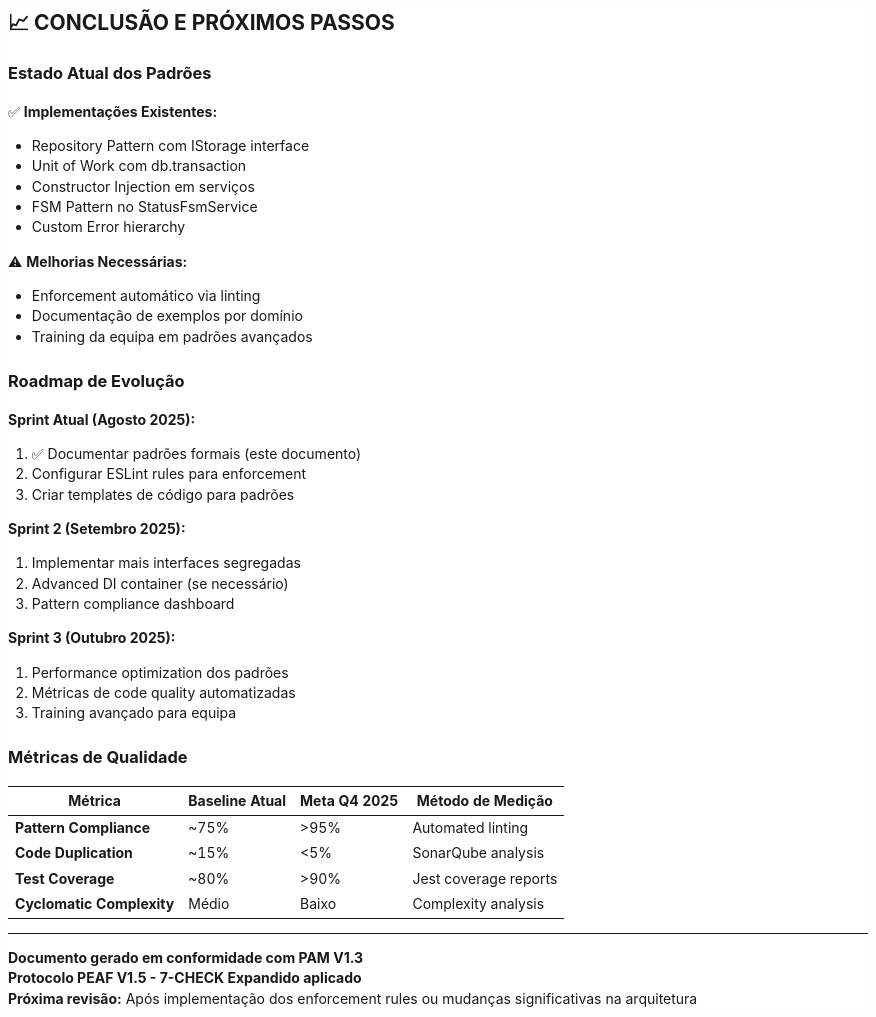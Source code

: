 ## 📈 **CONCLUSÃO E PRÓXIMOS PASSOS**

### Estado Atual dos Padrões

✅ **Implementações Existentes:**
- Repository Pattern com IStorage interface
- Unit of Work com db.transaction
- Constructor Injection em serviços
- FSM Pattern no StatusFsmService
- Custom Error hierarchy

⚠️ **Melhorias Necessárias:**
- Enforcement automático via linting
- Documentação de exemplos por domínio
- Training da equipa em padrões avançados

### Roadmap de Evolução

**Sprint Atual (Agosto 2025):**
1. ✅ Documentar padrões formais (este documento)
2. Configurar ESLint rules para enforcement
3. Criar templates de código para padrões

**Sprint 2 (Setembro 2025):**
1. Implementar mais interfaces segregadas
2. Advanced DI container (se necessário)
3. Pattern compliance dashboard

**Sprint 3 (Outubro 2025):**
1. Performance optimization dos padrões
2. Métricas de code quality automatizadas
3. Training avançado para equipa

### Métricas de Qualidade

| **Métrica** | **Baseline Atual** | **Meta Q4 2025** | **Método de Medição** |
|-------------|-------------------|-------------------|----------------------|
| **Pattern Compliance** | ~75% | >95% | Automated linting |
| **Code Duplication** | ~15% | <5% | SonarQube analysis |
| **Test Coverage** | ~80% | >90% | Jest coverage reports |
| **Cyclomatic Complexity** | Médio | Baixo | Complexity analysis |

---

**Documento gerado em conformidade com PAM V1.3**  
**Protocolo PEAF V1.5 - 7-CHECK Expandido aplicado**  
**Próxima revisão:** Após implementação dos enforcement rules ou mudanças significativas na arquitetura